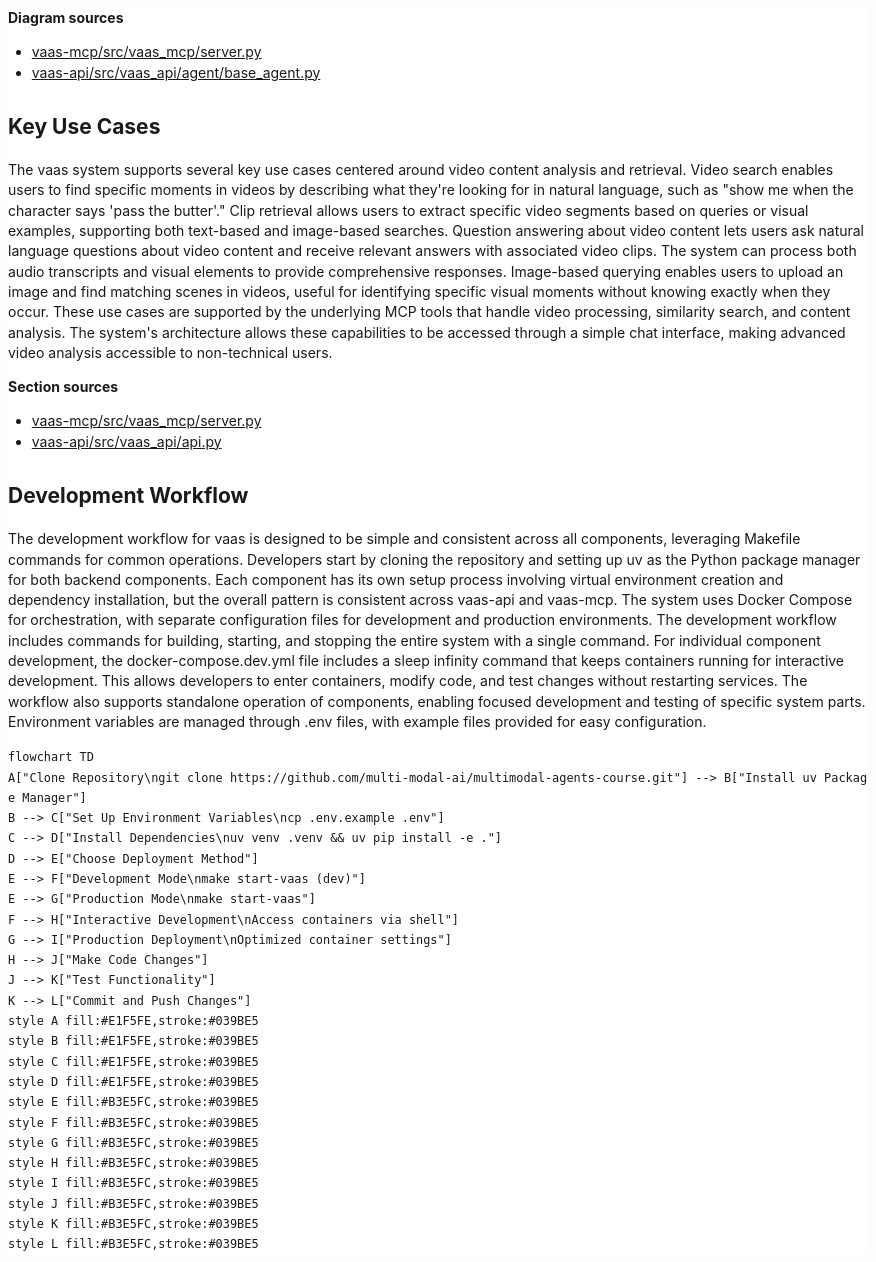 **Diagram sources**
- [vaas-mcp/src/vaas_mcp/server.py](file://vaas-mcp/src/vaas_mcp/server.py)
- [vaas-api/src/vaas_api/agent/base_agent.py](file://vaas-api/src/vaas_api/agent/base_agent.py)

## Key Use Cases
The vaas system supports several key use cases centered around video content analysis and retrieval. Video search enables users to find specific moments in videos by describing what they're looking for in natural language, such as "show me when the character says 'pass the butter'." Clip retrieval allows users to extract specific video segments based on queries or visual examples, supporting both text-based and image-based searches. Question answering about video content lets users ask natural language questions about video content and receive relevant answers with associated video clips. The system can process both audio transcripts and visual elements to provide comprehensive responses. Image-based querying enables users to upload an image and find matching scenes in videos, useful for identifying specific visual moments without knowing exactly when they occur. These use cases are supported by the underlying MCP tools that handle video processing, similarity search, and content analysis. The system's architecture allows these capabilities to be accessed through a simple chat interface, making advanced video analysis accessible to non-technical users.

**Section sources**
- [vaas-mcp/src/vaas_mcp/server.py](file://vaas-mcp/src/vaas_mcp/server.py)
- [vaas-api/src/vaas_api/api.py](file://vaas-api/src/vaas_api/api.py)

## Development Workflow
The development workflow for vaas is designed to be simple and consistent across all components, leveraging Makefile commands for common operations. Developers start by cloning the repository and setting up uv as the Python package manager for both backend components. Each component has its own setup process involving virtual environment creation and dependency installation, but the overall pattern is consistent across vaas-api and vaas-mcp. The system uses Docker Compose for orchestration, with separate configuration files for development and production environments. The development workflow includes commands for building, starting, and stopping the entire system with a single command. For individual component development, the docker-compose.dev.yml file includes a sleep infinity command that keeps containers running for interactive development. This allows developers to enter containers, modify code, and test changes without restarting services. The workflow also supports standalone operation of components, enabling focused development and testing of specific system parts. Environment variables are managed through .env files, with example files provided for easy configuration.

```mermaid
flowchart TD
A["Clone Repository\ngit clone https://github.com/multi-modal-ai/multimodal-agents-course.git"] --> B["Install uv Package Manager"]
B --> C["Set Up Environment Variables\ncp .env.example .env"]
C --> D["Install Dependencies\nuv venv .venv && uv pip install -e ."]
D --> E["Choose Deployment Method"]
E --> F["Development Mode\nmake start-vaas (dev)"]
E --> G["Production Mode\nmake start-vaas"]
F --> H["Interactive Development\nAccess containers via shell"]
G --> I["Production Deployment\nOptimized container settings"]
H --> J["Make Code Changes"]
J --> K["Test Functionality"]
K --> L["Commit and Push Changes"]
style A fill:#E1F5FE,stroke:#039BE5
style B fill:#E1F5FE,stroke:#039BE5
style C fill:#E1F5FE,stroke:#039BE5
style D fill:#E1F5FE,stroke:#039BE5
style E fill:#B3E5FC,stroke:#039BE5
style F fill:#B3E5FC,stroke:#039BE5
style G fill:#B3E5FC,stroke:#039BE5
style H fill:#B3E5FC,stroke:#039BE5
style I fill:#B3E5FC,stroke:#039BE5
style J fill:#B3E5FC,stroke:#039BE5
style K fill:#B3E5FC,stroke:#039BE5
style L fill:#B3E5FC,stroke:#039BE5
```
